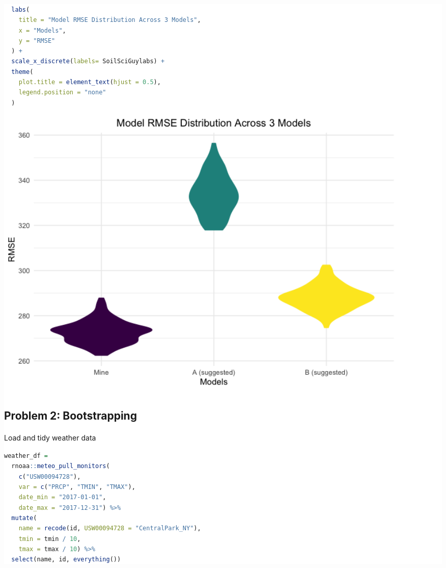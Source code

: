 ``` r
  labs(
    title = "Model RMSE Distribution Across 3 Models",
    x = "Models",
    y = "RMSE"
  ) +
  scale_x_discrete(labels= SoilSciGuylabs) +
  theme(
    plot.title = element_text(hjust = 0.5),
    legend.position = "none"
  )
```

<img src="p8105_hw6_jl6046_files/figure-gfm/unnamed-chunk-7-1.png" width="90%" />

## Problem 2: Bootstrapping

Load and tidy weather data

``` r
weather_df = 
  rnoaa::meteo_pull_monitors(
    c("USW00094728"),
    var = c("PRCP", "TMIN", "TMAX"), 
    date_min = "2017-01-01",
    date_max = "2017-12-31") %>%
  mutate(
    name = recode(id, USW00094728 = "CentralPark_NY"),
    tmin = tmin / 10,
    tmax = tmax / 10) %>%
  select(name, id, everything())
```
